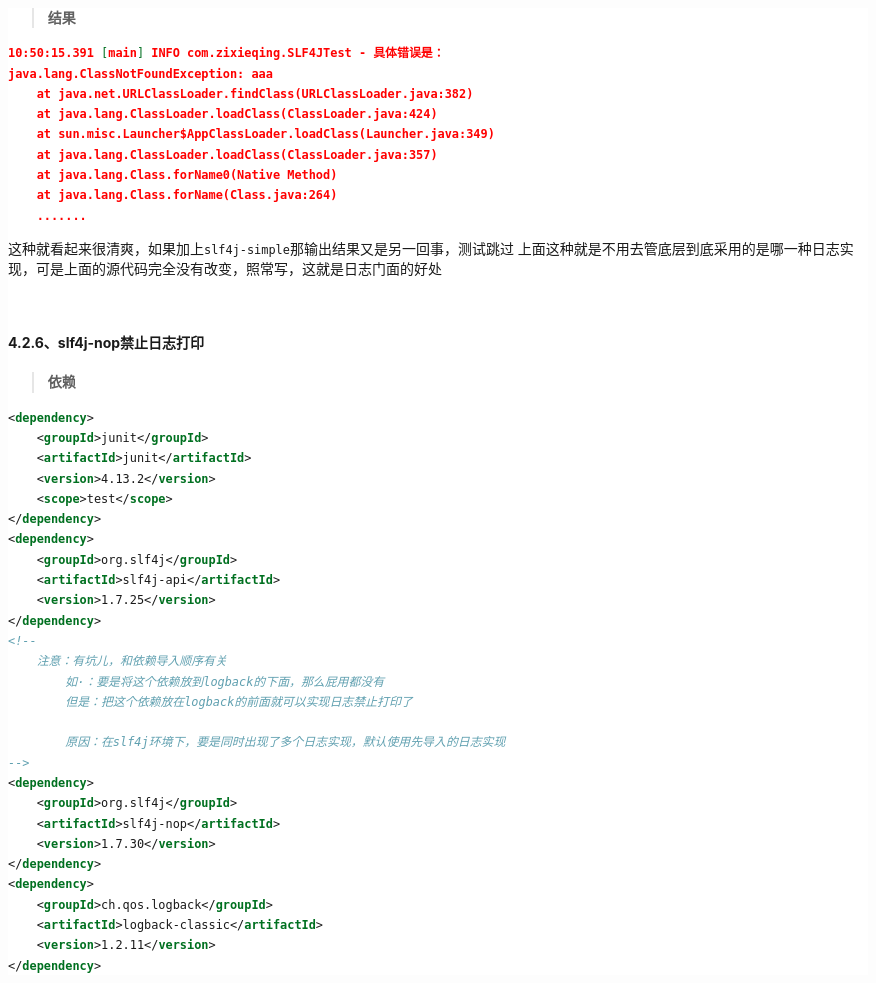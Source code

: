> **结果**

```json
10:50:15.391 [main] INFO com.zixieqing.SLF4JTest - 具体错误是：
java.lang.ClassNotFoundException: aaa
    at java.net.URLClassLoader.findClass(URLClassLoader.java:382)
    at java.lang.ClassLoader.loadClass(ClassLoader.java:424)
    at sun.misc.Launcher$AppClassLoader.loadClass(Launcher.java:349)
    at java.lang.ClassLoader.loadClass(ClassLoader.java:357)
    at java.lang.Class.forName0(Native Method)
    at java.lang.Class.forName(Class.java:264)
    .......
```

这种就看起来很清爽，如果加上`slf4j-simple`那输出结果又是另一回事，测试跳过
上面这种就是不用去管底层到底采用的是哪一种日志实现，可是上面的源代码完全没有改变，照常写，这就是日志门面的好处


<br>



#### 4.2.6、slf4j-nop禁止日志打印

> **依赖**

```xml
<dependency>
    <groupId>junit</groupId>
    <artifactId>junit</artifactId>
    <version>4.13.2</version>
    <scope>test</scope>
</dependency>
<dependency>
    <groupId>org.slf4j</groupId>
    <artifactId>slf4j-api</artifactId>
    <version>1.7.25</version>
</dependency>
<!--
    注意：有坑儿，和依赖导入顺序有关
        如·：要是将这个依赖放到logback的下面，那么屁用都没有
        但是：把这个依赖放在logback的前面就可以实现日志禁止打印了

        原因：在slf4j环境下，要是同时出现了多个日志实现，默认使用先导入的日志实现
-->
<dependency>
    <groupId>org.slf4j</groupId>
    <artifactId>slf4j-nop</artifactId>
    <version>1.7.30</version>
</dependency>
<dependency>
    <groupId>ch.qos.logback</groupId>
    <artifactId>logback-classic</artifactId>
    <version>1.2.11</version>
</dependency>
```
